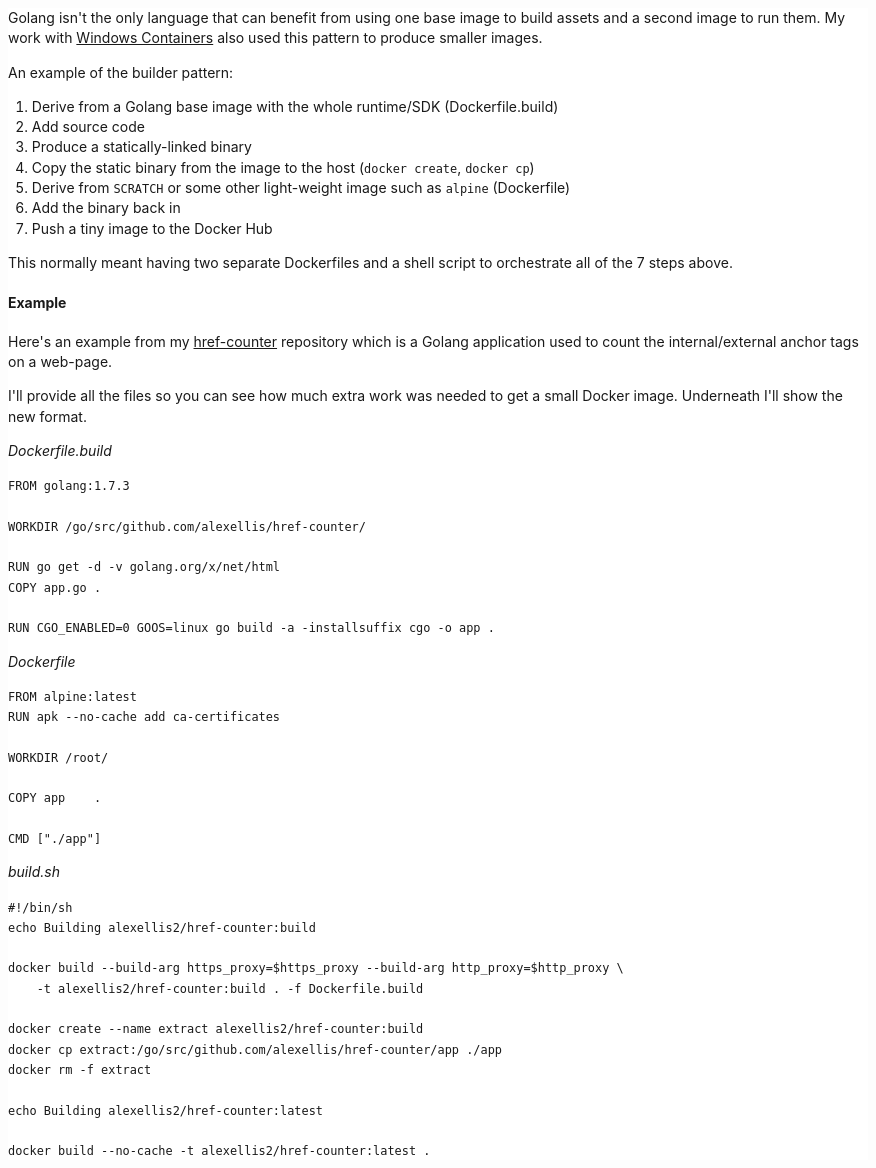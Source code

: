 Golang isn't the only language that can benefit from using one base image to build assets and a second image to run them. My work with [Windows Containers](http://blog.alexellis.io/tag/windows/) also used this pattern to produce smaller images.

An example of the builder pattern:

1. Derive from a Golang base image with the whole runtime/SDK (Dockerfile.build)
2. Add source code
3. Produce a statically-linked binary
4. Copy the static binary from the image to the host (`docker create`, `docker cp`)
5. Derive from `SCRATCH` or some other light-weight image such as `alpine` (Dockerfile)
6. Add the binary back in
7. Push a tiny image to the Docker Hub

This normally meant having two separate Dockerfiles and a shell script to orchestrate all of the 7 steps above. 

#### Example
Here's an example from my [href-counter](https://github.com/alexellis/href-counter) repository which is a Golang application used to count the internal/external anchor tags on a web-page.

I'll provide all the files so you can see how much extra work was needed to get a small Docker image. Underneath I'll show the new format.

*Dockerfile.build*
```
FROM golang:1.7.3

WORKDIR /go/src/github.com/alexellis/href-counter/

RUN go get -d -v golang.org/x/net/html
COPY app.go	.

RUN CGO_ENABLED=0 GOOS=linux go build -a -installsuffix cgo -o app .
```

*Dockerfile*

```
FROM alpine:latest
RUN apk --no-cache add ca-certificates

WORKDIR /root/

COPY app    .

CMD ["./app"]
```

*build.sh*

```
#!/bin/sh
echo Building alexellis2/href-counter:build

docker build --build-arg https_proxy=$https_proxy --build-arg http_proxy=$http_proxy \
    -t alexellis2/href-counter:build . -f Dockerfile.build

docker create --name extract alexellis2/href-counter:build 
docker cp extract:/go/src/github.com/alexellis/href-counter/app ./app
docker rm -f extract

echo Building alexellis2/href-counter:latest

docker build --no-cache -t alexellis2/href-counter:latest .
```
